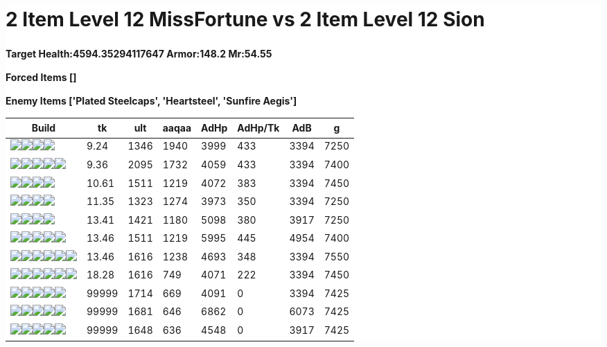 














# 2 Item Level 12 MissFortune vs 2 Item Level 12 Sion

**Target Health:4594.35294117647 Armor:148.2 Mr:54.55**


**Forced Items []**


**Enemy Items ['Plated Steelcaps', 'Heartsteel', 'Sunfire Aegis']**




Build | tk | ult | aaqaa | AdHp | AdHp/Tk | AdB | g
-|-|-|-|-|-|-|-
![](/item/3153.png)![](/item/3124.png)![](/item/1001.png)![](/item/1055.png)|9.24|1346|1940|3999|433|3394|7250
![](/item/3153.png)![](/item/3036.png)![](/item/1001.png)![](/item/1055.png)![](/item/1036.png)|9.36|2095|1732|4059|433|3394|7400
![](/item/3153.png)![](/item/6675.png)![](/item/1001.png)![](/item/1055.png)|10.61|1511|1219|4072|383|3394|7450
![](/item/3153.png)![](/item/3091.png)![](/item/1001.png)![](/item/1055.png)|11.35|1323|1274|3973|350|3394|7250
![](/item/3153.png)![](/item/6630.png)![](/item/1001.png)![](/item/1055.png)|13.41|1421|1180|5098|380|3917|7250
![](/item/3153.png)![](/item/6673.png)![](/item/1001.png)![](/item/1055.png)![](/item/1036.png)|13.46|1511|1219|5995|445|4954|7400
![](/item/3153.png)![](/item/3156.png)![](/item/1001.png)![](/item/1055.png)![](/item/1036.png)![](/item/1036.png)|13.46|1616|1238|4693|348|3394|7550
![](/item/3091.png)![](/item/3156.png)![](/item/1001.png)![](/item/1055.png)![](/item/1036.png)![](/item/1036.png)|18.28|1616|749|4071|222|3394|7450
![](/item/3156.png)![](/item/3139.png)![](/item/1001.png)![](/item/1055.png)![](/item/1037.png)|99999|1714|669|4091|0|3394|7425
![](/item/3156.png)![](/item/3026.png)![](/item/1001.png)![](/item/1055.png)![](/item/1037.png)|99999|1681|646|6862|0|6073|7425
![](/item/3156.png)![](/item/6035.png)![](/item/1001.png)![](/item/1055.png)![](/item/1037.png)|99999|1648|636|4548|0|3917|7425






















